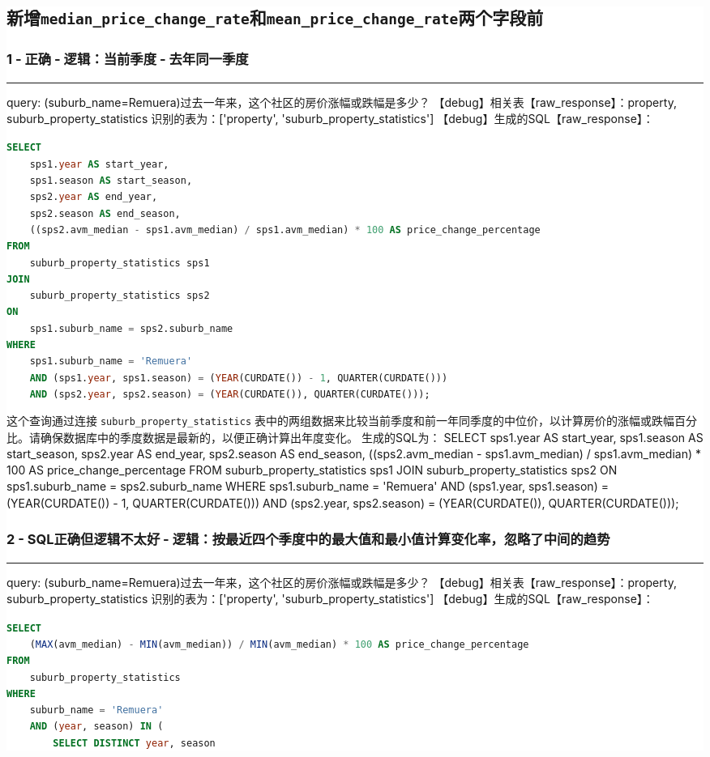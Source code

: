 ## 新增`median_price_change_rate`和`mean_price_change_rate`两个字段前
### 1 - 正确 - 逻辑：当前季度 - 去年同一季度
*********************************
query:  (suburb_name=Remuera)过去一年来，这个社区的房价涨幅或跌幅是多少？
【debug】相关表【raw_response】：property, suburb_property_statistics
识别的表为：['property', 'suburb_property_statistics']
【debug】生成的SQL【raw_response】：
```sql
SELECT 
    sps1.year AS start_year,
    sps1.season AS start_season,
    sps2.year AS end_year,
    sps2.season AS end_season,
    ((sps2.avm_median - sps1.avm_median) / sps1.avm_median) * 100 AS price_change_percentage
FROM 
    suburb_property_statistics sps1
JOIN 
    suburb_property_statistics sps2
ON 
    sps1.suburb_name = sps2.suburb_name
WHERE 
    sps1.suburb_name = 'Remuera' 
    AND (sps1.year, sps1.season) = (YEAR(CURDATE()) - 1, QUARTER(CURDATE()))
    AND (sps2.year, sps2.season) = (YEAR(CURDATE()), QUARTER(CURDATE()));
```

这个查询通过连接 `suburb_property_statistics` 表中的两组数据来比较当前季度和前一年同季度的中位价，以计算房价的涨幅或跌幅百分比。请确保数据库中的季度数据是最新的，以便正确计算出年度变化。
生成的SQL为：
SELECT 
    sps1.year AS start_year,
    sps1.season AS start_season,
    sps2.year AS end_year,
    sps2.season AS end_season,
    ((sps2.avm_median - sps1.avm_median) / sps1.avm_median) * 100 AS price_change_percentage
FROM 
    suburb_property_statistics sps1
JOIN 
    suburb_property_statistics sps2
ON 
    sps1.suburb_name = sps2.suburb_name
WHERE 
    sps1.suburb_name = 'Remuera' 
    AND (sps1.year, sps1.season) = (YEAR(CURDATE()) - 1, QUARTER(CURDATE()))
    AND (sps2.year, sps2.season) = (YEAR(CURDATE()), QUARTER(CURDATE()));

### 2 - SQL正确但逻辑不太好 - 逻辑：按最近四个季度中的最大值和最小值计算变化率，忽略了中间的趋势
*********************************
query:  (suburb_name=Remuera)过去一年来，这个社区的房价涨幅或跌幅是多少？
【debug】相关表【raw_response】：property, suburb_property_statistics
识别的表为：['property', 'suburb_property_statistics']
【debug】生成的SQL【raw_response】：
```sql
SELECT 
    (MAX(avm_median) - MIN(avm_median)) / MIN(avm_median) * 100 AS price_change_percentage
FROM 
    suburb_property_statistics
WHERE 
    suburb_name = 'Remuera'
    AND (year, season) IN (
        SELECT DISTINCT year, season
```